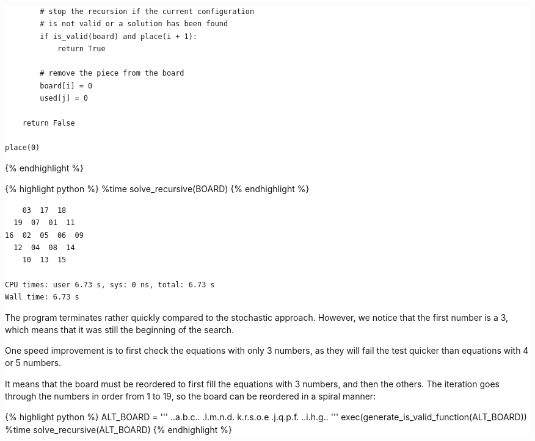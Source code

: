             
            # stop the recursion if the current configuration
            # is not valid or a solution has been found
            if is_valid(board) and place(i + 1):
                return True
            
            # remove the piece from the board
            board[i] = 0
            used[j] = 0
            
        return False
    
    place(0)
{% endhighlight %}


{% highlight python %}
%time solve_recursive(BOARD)
{% endhighlight %}

    
        03  17  18    
      19  07  01  11  
    16  02  05  06  09
      12  04  08  14  
        10  13  15    
    
    CPU times: user 6.73 s, sys: 0 ns, total: 6.73 s
    Wall time: 6.73 s


The program terminates rather quickly compared to the stochastic approach. However, we notice that the first number is a 3, which means that it was still the beginning of the search.

One speed improvement is to first check the equations with only 3 numbers, as they will fail the test quicker than equations with 4 or 5 numbers.

It means that the board must be reordered to first fill the equations with 3 numbers, and then the others. The iteration goes through the numbers in order from 1 to 19, so the board can be reordered in a spiral manner:


{% highlight python %}
ALT_BOARD = '''
..a.b.c..
.l.m.n.d.
k.r.s.o.e
.j.q.p.f.
..i.h.g..
'''
exec(generate_is_valid_function(ALT_BOARD))
%time solve_recursive(ALT_BOARD)
{% endhighlight %}

